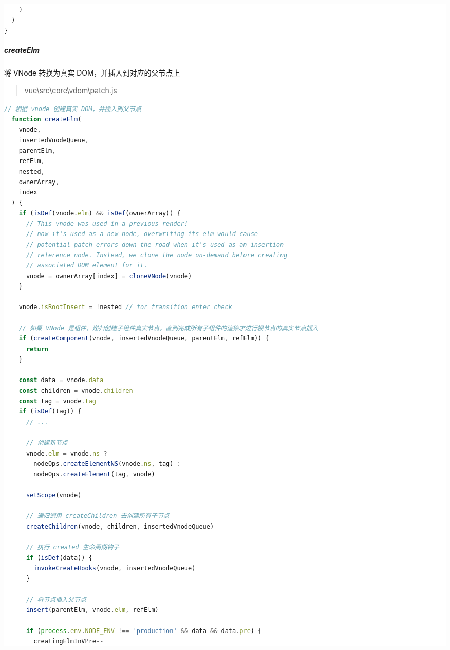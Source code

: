 ```js
    )
  )
}
```



##### createElm

将 VNode 转换为真实 DOM，并插入到对应的父节点上

> vue\src\core\vdom\patch.js

```js
// 根据 vnode 创建真实 DOM，并插入到父节点
  function createElm(
    vnode,
    insertedVnodeQueue,
    parentElm,
    refElm,
    nested,
    ownerArray,
    index
  ) {
    if (isDef(vnode.elm) && isDef(ownerArray)) {
      // This vnode was used in a previous render!
      // now it's used as a new node, overwriting its elm would cause
      // potential patch errors down the road when it's used as an insertion
      // reference node. Instead, we clone the node on-demand before creating
      // associated DOM element for it.
      vnode = ownerArray[index] = cloneVNode(vnode)
    }

    vnode.isRootInsert = !nested // for transition enter check

    // 如果 VNode 是组件，递归创建子组件真实节点，直到完成所有子组件的渲染才进行根节点的真实节点插入
    if (createComponent(vnode, insertedVnodeQueue, parentElm, refElm)) {
      return
    }

    const data = vnode.data
    const children = vnode.children
    const tag = vnode.tag
    if (isDef(tag)) {
      // ...

      // 创建新节点
      vnode.elm = vnode.ns ?
        nodeOps.createElementNS(vnode.ns, tag) :
        nodeOps.createElement(tag, vnode)

      setScope(vnode)

      // 递归调用 createChildren 去创建所有子节点
      createChildren(vnode, children, insertedVnodeQueue)
        
      // 执行 created 生命周期钩子
      if (isDef(data)) {
        invokeCreateHooks(vnode, insertedVnodeQueue)
      }

      // 将节点插入父节点
      insert(parentElm, vnode.elm, refElm)

      if (process.env.NODE_ENV !== 'production' && data && data.pre) {
        creatingElmInVPre--
```